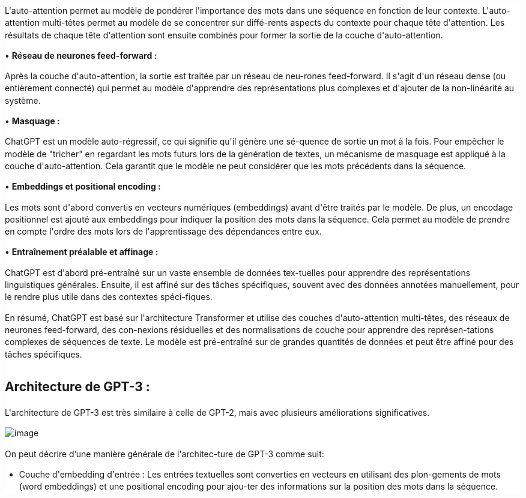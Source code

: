 L'auto-attention permet au modèle de pondérer l'importance des mots dans une séquence en fonction de leur contexte. 
L'auto-attention multi-têtes permet au modèle de se concentrer sur diffé-rents aspects du contexte pour chaque tête d'attention. 
Les résultats de chaque tête d'attention sont ensuite combinés pour former la sortie de la couche d'auto-attention. 

•	**Réseau de neurones feed-forward :**

Après la couche d'auto-attention, la sortie est traitée par un réseau de neu-rones feed-forward. 
Il s'agit d'un réseau dense (ou entièrement connecté) qui permet au modèle d'apprendre des représentations plus complexes et d'ajouter de la non-linéarité au système.

•	**Masquage :** 

ChatGPT est un modèle auto-régressif, ce qui signifie qu'il génère une sé-quence de sortie un mot à la fois. 
Pour empêcher le modèle de "tricher" en regardant les mots futurs lors de la génération de textes, un mécanisme de masquage est appliqué à la couche d'auto-attention. 
Cela garantit que le modèle ne peut considérer que les mots précédents dans la séquence.

•	**Embeddings et positional encoding :** 

Les mots sont d'abord convertis en vecteurs numériques (embeddings) avant d'être traités par le modèle. 
De plus, un encodage positionnel est ajouté aux embeddings pour indiquer la position des mots dans la séquence. 
Cela permet au modèle de prendre en compte l'ordre des mots lors de l'apprentissage des dépendances entre eux.

• **Entraînement préalable et affinage :** 

ChatGPT est d'abord pré-entraîné sur un vaste ensemble de données tex-tuelles pour apprendre des représentations linguistiques générales. 
Ensuite, il est affiné sur des tâches spécifiques, souvent avec des données annotées manuellement, pour le rendre plus utile dans des contextes spéci-fiques.
 

En résumé, ChatGPT est basé sur l'architecture Transformer et utilise des couches d'auto-attention multi-têtes, des réseaux de neurones feed-forward, des con-nexions résiduelles et des normalisations de couche pour apprendre des représen-tations complexes de séquences de texte. 
Le modèle est pré-entraîné sur de grandes quantités de données et peut être affiné pour des tâches spécifiques.

 
## Architecture de GPT-3 : 
 
L'architecture de GPT-3 est très similaire à celle de GPT-2, mais avec plusieurs améliorations significatives.

![image](https://user-images.githubusercontent.com/123748177/231160265-ce425266-12ba-491a-a137-99b1ac2b7b41.png)

On peut décrire d’une manière générale de l'architec-ture de GPT-3 comme suit:

-	Couche d'embedding d'entrée : 
Les entrées textuelles sont converties en vecteurs en utilisant des plon-gements de mots (word embeddings) et une positional encoding pour ajou-ter des informations sur la position des mots dans la séquence.
